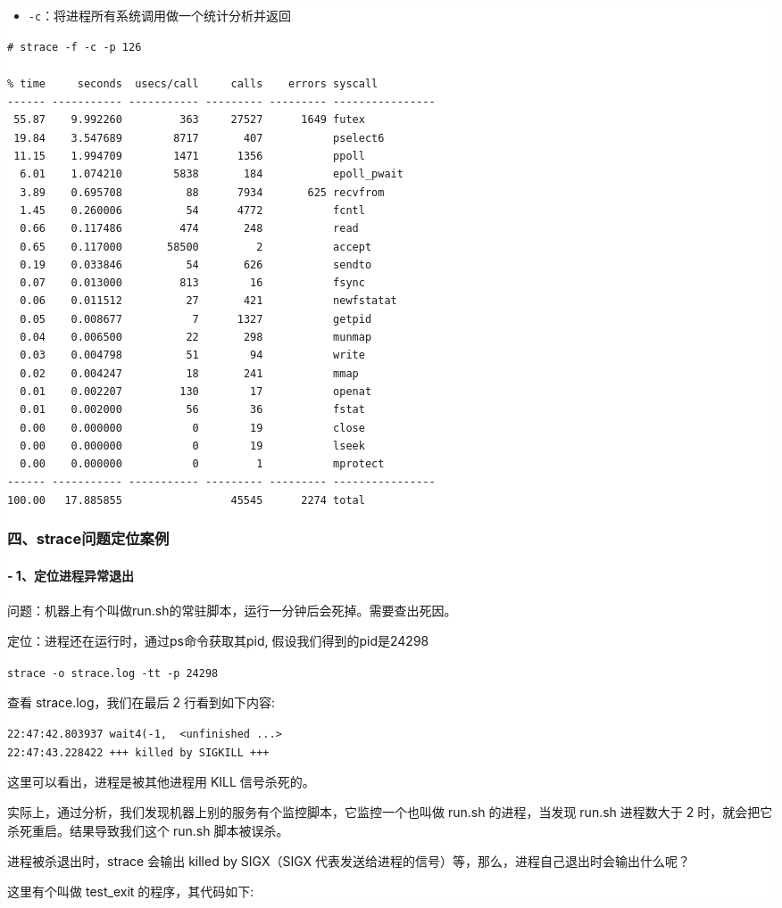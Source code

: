 - `-c`：将进程所有系统调用做一个统计分析并返回

```text
# strace -f -c -p 126

% time     seconds  usecs/call     calls    errors syscall
------ ----------- ----------- --------- --------- ----------------
 55.87    9.992260         363     27527      1649 futex
 19.84    3.547689        8717       407           pselect6
 11.15    1.994709        1471      1356           ppoll
  6.01    1.074210        5838       184           epoll_pwait
  3.89    0.695708          88      7934       625 recvfrom
  1.45    0.260006          54      4772           fcntl
  0.66    0.117486         474       248           read
  0.65    0.117000       58500         2           accept
  0.19    0.033846          54       626           sendto
  0.07    0.013000         813        16           fsync
  0.06    0.011512          27       421           newfstatat
  0.05    0.008677           7      1327           getpid
  0.04    0.006500          22       298           munmap
  0.03    0.004798          51        94           write
  0.02    0.004247          18       241           mmap
  0.01    0.002207         130        17           openat
  0.01    0.002000          56        36           fstat
  0.00    0.000000           0        19           close
  0.00    0.000000           0        19           lseek
  0.00    0.000000           0         1           mprotect
------ ----------- ----------- --------- --------- ----------------
100.00   17.885855                 45545      2274 total
```

### 四、strace问题定位案例

#### - 1、定位进程异常退出

问题：机器上有个叫做run.sh的常驻脚本，运行一分钟后会死掉。需要查出死因。

定位：进程还在运行时，通过ps命令获取其pid, 假设我们得到的pid是24298

```text
strace -o strace.log -tt -p 24298
```

查看 strace.log，我们在最后 2 行看到如下内容:

```text
22:47:42.803937 wait4(-1,  <unfinished ...>
22:47:43.228422 +++ killed by SIGKILL +++
```

这里可以看出，进程是被其他进程用 KILL 信号杀死的。

实际上，通过分析，我们发现机器上别的服务有个监控脚本，它监控一个也叫做 run.sh 的进程，当发现 run.sh 进程数大于 2 时，就会把它杀死重启。结果导致我们这个 run.sh 脚本被误杀。

进程被杀退出时，strace 会输出 killed by SIGX（SIGX 代表发送给进程的信号）等，那么，进程自己退出时会输出什么呢？

这里有个叫做 test_exit 的程序，其代码如下:
